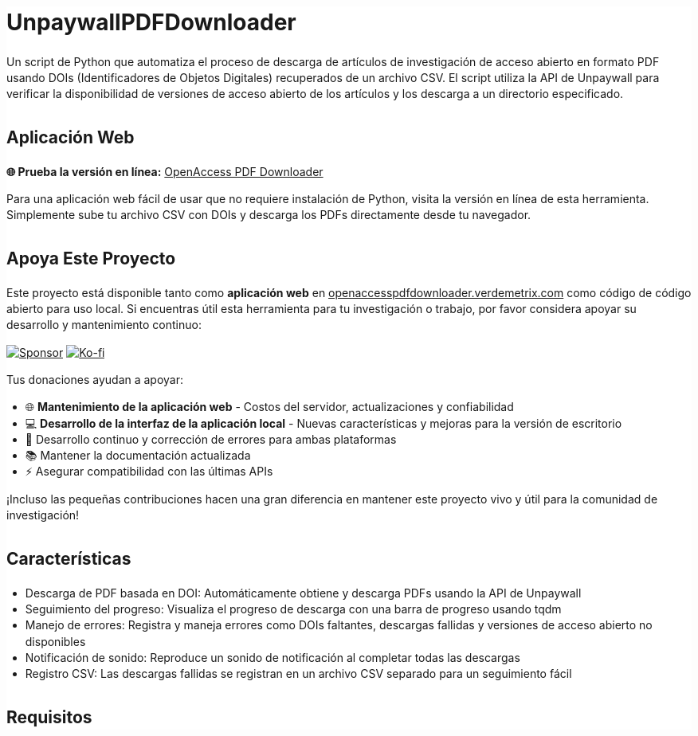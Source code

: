# UnpaywallPDFDownloader

Un script de Python que automatiza el proceso de descarga de artículos de investigación de acceso abierto en formato PDF usando DOIs (Identificadores de Objetos Digitales) recuperados de un archivo CSV. El script utiliza la API de Unpaywall para verificar la disponibilidad de versiones de acceso abierto de los artículos y los descarga a un directorio especificado.

## Aplicación Web

**🌐 Prueba la versión en línea:** [OpenAccess PDF Downloader](https://www.openaccesspdfdownloader.verdemetrix.com)

Para una aplicación web fácil de usar que no requiere instalación de Python, visita la versión en línea de esta herramienta. Simplemente sube tu archivo CSV con DOIs y descarga los PDFs directamente desde tu navegador.

## Apoya Este Proyecto

Este proyecto está disponible tanto como **aplicación web** en [openaccesspdfdownloader.verdemetrix.com](https://www.openaccesspdfdownloader.verdemetrix.com) como código de código abierto para uso local. Si encuentras útil esta herramienta para tu investigación o trabajo, por favor considera apoyar su desarrollo y mantenimiento continuo:

[![Sponsor](https://img.shields.io/badge/Sponsor-GitHub%20Sponsors-ff69b4?logo=github)](https://github.com/sponsors/lixuliu) [![Ko-fi](https://img.shields.io/badge/Ko--fi-Buy%20me%20a%20coffee-ff5f5f?logo=ko-fi)](https://ko-fi.com/lixuliu)

Tus donaciones ayudan a apoyar:

- 🌐 **Mantenimiento de la aplicación web** - Costos del servidor, actualizaciones y confiabilidad
- 💻 **Desarrollo de la interfaz de la aplicación local** - Nuevas características y mejoras para la versión de escritorio
- 🔧 Desarrollo continuo y corrección de errores para ambas plataformas
- 📚 Mantener la documentación actualizada
- ⚡ Asegurar compatibilidad con las últimas APIs

¡Incluso las pequeñas contribuciones hacen una gran diferencia en mantener este proyecto vivo y útil para la comunidad de investigación!

## Características

- Descarga de PDF basada en DOI: Automáticamente obtiene y descarga PDFs usando la API de Unpaywall
- Seguimiento del progreso: Visualiza el progreso de descarga con una barra de progreso usando tqdm
- Manejo de errores: Registra y maneja errores como DOIs faltantes, descargas fallidas y versiones de acceso abierto no disponibles
- Notificación de sonido: Reproduce un sonido de notificación al completar todas las descargas
- Registro CSV: Las descargas fallidas se registran en un archivo CSV separado para un seguimiento fácil

## Requisitos
